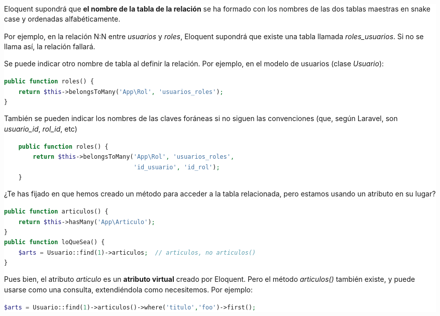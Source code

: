 Eloquent supondrá que **el nombre de la tabla de la relación** se ha formado con los nombres de las dos tablas maestras en snake case y ordenadas alfabéticamente.

Por ejemplo, en la relación N:N entre *usuarios* y *roles*, Eloquent supondrá que existe una tabla llamada *roles_usuarios*. Si no se llama así, la relación fallará.

Se puede indicar otro nombre de tabla al definir la relación. Por ejemplo, en el modelo de usuarios (clase *Usuario*):

```php
public function roles() {
    return $this->belongsToMany('App\Rol', 'usuarios_roles'); 
}
```

También se pueden indicar los nombres de las claves foráneas si no siguen las convenciones (que, según Laravel, son *usuario_id*, *rol_id*, etc)

```php
    public function roles() {
        return $this->belongsToMany('App\Rol', 'usuarios_roles',
                                    'id_usuario', 'id_rol'); 
    }
```

¿Te has fijado en que hemos creado un método para acceder a la tabla relacionada, pero estamos usando un atributo en su lugar?

```php
public function articulos() {
    return $this->hasMany('App\Articulo'); 
}
public function loQueSea() {
    $arts = Usuario::find(1)->articulos;  // articulos, no articulos()
}
```

Pues bien, el atributo *articulo* es un **atributo virtual** creado por Eloquent. Pero el método *articulos()* también existe, y puede usarse como una consulta, extendiéndola como necesitemos. Por ejemplo:

```php
$arts = Usuario::find(1)->articulos()->where('titulo','foo')->first(); 
```

